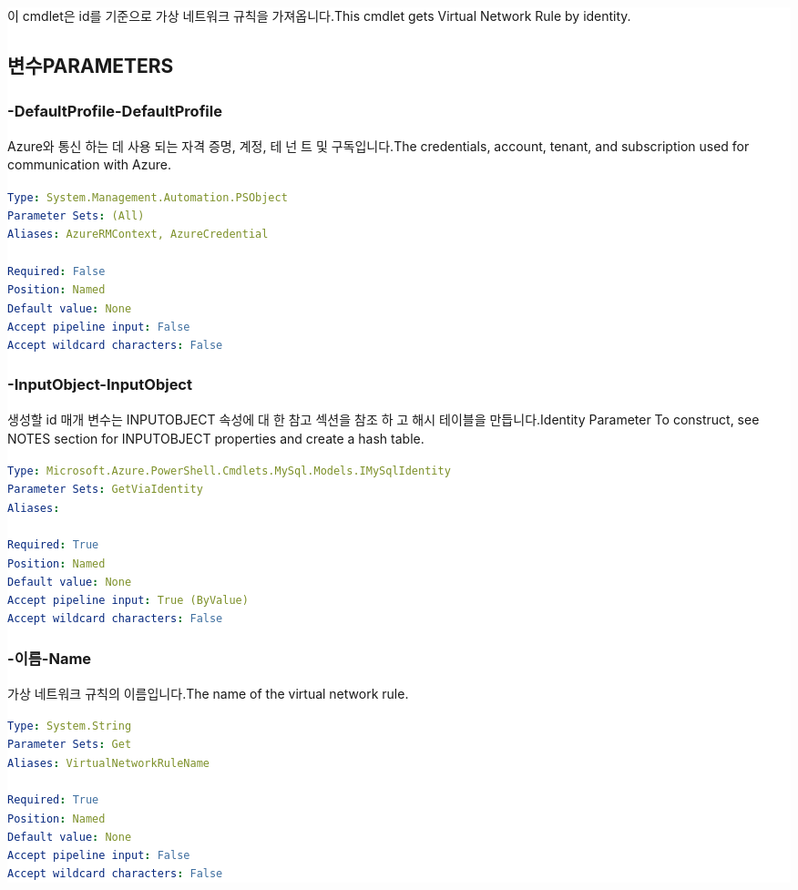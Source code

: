 <span data-ttu-id="9b72a-116">이 cmdlet은 id를 기준으로 가상 네트워크 규칙을 가져옵니다.</span><span class="sxs-lookup"><span data-stu-id="9b72a-116">This cmdlet gets Virtual Network Rule by identity.</span></span>

## <span data-ttu-id="9b72a-117">변수</span><span class="sxs-lookup"><span data-stu-id="9b72a-117">PARAMETERS</span></span>

### <span data-ttu-id="9b72a-118">-DefaultProfile</span><span class="sxs-lookup"><span data-stu-id="9b72a-118">-DefaultProfile</span></span>
<span data-ttu-id="9b72a-119">Azure와 통신 하는 데 사용 되는 자격 증명, 계정, 테 넌 트 및 구독입니다.</span><span class="sxs-lookup"><span data-stu-id="9b72a-119">The credentials, account, tenant, and subscription used for communication with Azure.</span></span>

```yaml
Type: System.Management.Automation.PSObject
Parameter Sets: (All)
Aliases: AzureRMContext, AzureCredential

Required: False
Position: Named
Default value: None
Accept pipeline input: False
Accept wildcard characters: False
```

### <span data-ttu-id="9b72a-120">-InputObject</span><span class="sxs-lookup"><span data-stu-id="9b72a-120">-InputObject</span></span>
<span data-ttu-id="9b72a-121">생성할 id 매개 변수는 INPUTOBJECT 속성에 대 한 참고 섹션을 참조 하 고 해시 테이블을 만듭니다.</span><span class="sxs-lookup"><span data-stu-id="9b72a-121">Identity Parameter To construct, see NOTES section for INPUTOBJECT properties and create a hash table.</span></span>

```yaml
Type: Microsoft.Azure.PowerShell.Cmdlets.MySql.Models.IMySqlIdentity
Parameter Sets: GetViaIdentity
Aliases:

Required: True
Position: Named
Default value: None
Accept pipeline input: True (ByValue)
Accept wildcard characters: False
```

### <span data-ttu-id="9b72a-122">-이름</span><span class="sxs-lookup"><span data-stu-id="9b72a-122">-Name</span></span>
<span data-ttu-id="9b72a-123">가상 네트워크 규칙의 이름입니다.</span><span class="sxs-lookup"><span data-stu-id="9b72a-123">The name of the virtual network rule.</span></span>

```yaml
Type: System.String
Parameter Sets: Get
Aliases: VirtualNetworkRuleName

Required: True
Position: Named
Default value: None
Accept pipeline input: False
Accept wildcard characters: False
```
